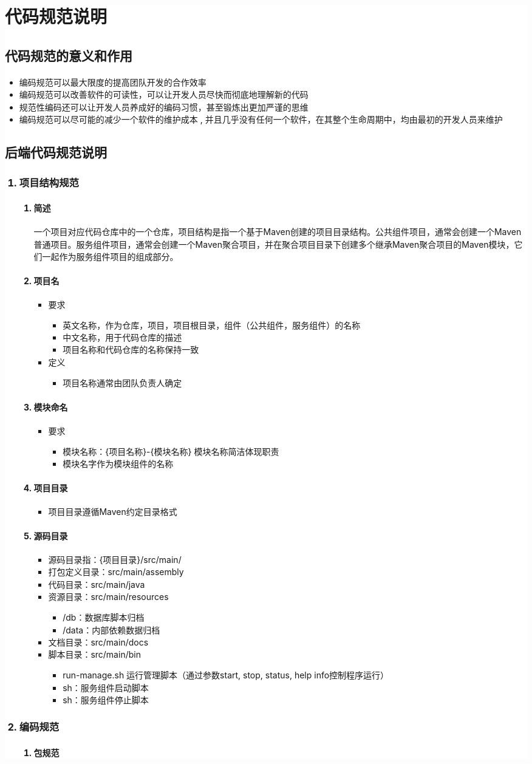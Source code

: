 <h1> 代码规范说明 </h1>

<h2>代码规范的意义和作用 </h2>
<ul>
    <li>编码规范可以最大限度的提高团队开发的合作效率</li>
    <li>编码规范可以改善软件的可读性，可以让开发人员尽快而彻底地理解新的代码</li>
    <li>规范性编码还可以让开发人员养成好的编码习惯，甚至锻炼出更加严谨的思维</li>
    <li>编码规范可以尽可能的减少一个软件的维护成本 , 并且几乎没有任何一个软件，在其整个生命周期中，均由最初的开发人员来维护</li>
</ul>

<h2> 后端代码规范说明 </h2>
<ol>
    <h3><li>项目结构规范</li></h3>
        <ol>
            <h4><li>简述</li></h4>
            一个项目对应代码仓库中的一个仓库，项目结构是指一个基于Maven创建的项目目录结构。公共组件项目，通常会创建一个Maven普通项目。服务组件项目，通常会创建一个Maven聚合项目，并在聚合项目目录下创建多个继承Maven聚合项目的Maven模块，它们一起作为服务组件项目的组成部分。
            <h4><li>项目名</li></h4>
                <ul>
                    <li>要求</li>
                        <ul>
                            <li>英文名称，作为仓库，项目，项目根目录，组件（公共组件，服务组件）的名称</li>
                            <li>中文名称，用于代码仓库的描述</li>
                            <li>项目名称和代码仓库的名称保持一致</li>
                        </ul>
                    <li>定义</li>
                        <ul>
                            <li>项目名称通常由团队负责人确定</li>
                        </ul>
                </ul>
            <h4><li>模块命名</li></h4>
                <ul>
                    <li>要求</li>
                        <ul>
                            <li>模块名称：{项目名称}-{模块名称} 模块名称简洁体现职责</li>
                            <li>模块名字作为模块组件的名称</li>
                        </ul>
                </ul>
            <h4><li>项目目录</li></h4>
                <ul>
                    <li>项目目录遵循Maven约定目录格式</li>
                </ul>
            <h4><li>源码目录</li></h4>
                <ul>
                    <li>源码目录指：{项目目录}/src/main/</li>
                    <li>打包定义目录：src/main/assembly</li>
                    <li>代码目录：src/main/java</li>
                    <li>资源目录：src/main/resources</li>
                        <ul>
                            <li>/db：数据库脚本归档</li>
                            <li>/data：内部依赖数据归档</li>
                        </ul>
                    <li>文档目录：src/main/docs</li>
                    <li>脚本目录：src/main/bin</li>
                        <ul>
                            <li>run-manage.sh 运行管理脚本（通过参数start, stop, status, help info控制程序运行）</li>
                            <li>sh：服务组件启动脚本</li>
                            <li>sh：服务组件停止脚本</li>
                        </ul>
                </ul>
        </ol>
    <h3><li>编码规范</li></h3>
        <ol>
            <h4><li>包规范</li></h4>